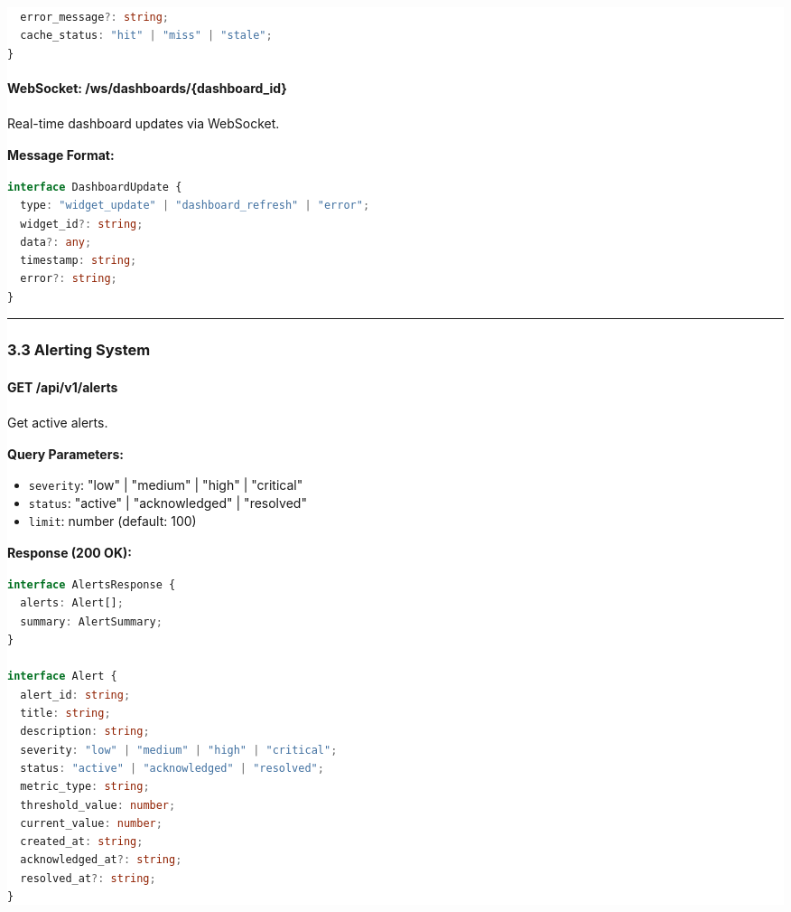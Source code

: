 ```typescript
  error_message?: string;
  cache_status: "hit" | "miss" | "stale";
}
```

#### WebSocket: /ws/dashboards/{dashboard_id}
Real-time dashboard updates via WebSocket.

**Message Format:**
```typescript
interface DashboardUpdate {
  type: "widget_update" | "dashboard_refresh" | "error";
  widget_id?: string;
  data?: any;
  timestamp: string;
  error?: string;
}
```

---

### 3.3 Alerting System

#### GET /api/v1/alerts
Get active alerts.

**Query Parameters:**
- `severity`: "low" | "medium" | "high" | "critical"
- `status`: "active" | "acknowledged" | "resolved"
- `limit`: number (default: 100)

**Response (200 OK):**
```typescript
interface AlertsResponse {
  alerts: Alert[];
  summary: AlertSummary;
}

interface Alert {
  alert_id: string;
  title: string;
  description: string;
  severity: "low" | "medium" | "high" | "critical";
  status: "active" | "acknowledged" | "resolved";
  metric_type: string;
  threshold_value: number;
  current_value: number;
  created_at: string;
  acknowledged_at?: string;
  resolved_at?: string;
}
```

